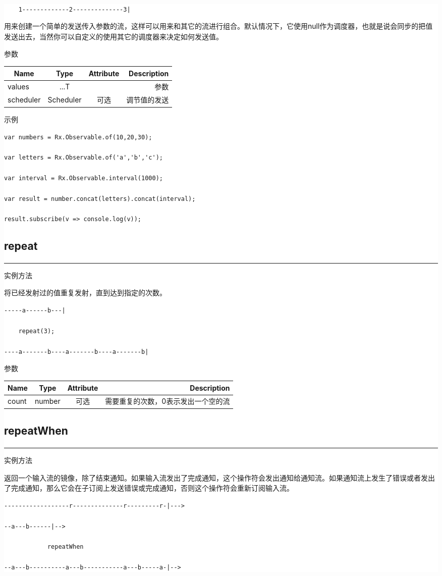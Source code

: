         1-------------2--------------3|

用来创建一个简单的发送传入参数的流，这样可以用来和其它的流进行组合。默认情况下，它使用null作为调度器，也就是说会同步的把值发送出去，当然你可以自定义的使用其它的调度器来决定如何发送值。

参数

| Name      | Type      | Attribute | Description  |
| --------- | :-------: | :-------: | -----------: |
| values    | ...T      |           | 参数         |
| scheduler | Scheduler | 可选      | 调节值的发送 |

示例

    var numbers = Rx.Observable.of(10,20,30);

    var letters = Rx.Observable.of('a','b','c');

    var interval = Rx.Observable.interval(1000);

    var result = number.concat(letters).concat(interval);

    result.subscribe(v => console.log(v));

## repeat

----
实例方法

将已经发射过的值重复发射，直到达到指定的次数。

    -----a------b---|

        repeat(3);

    ----a-------b----a-------b----a-------b|

参数

| Name  | Type   | Attribute | Description                         |
| ----- | :----: | :-------: | ----------------------------------: |
| count | number | 可选      | 需要重复的次数，0表示发出一个空的流 |

## repeatWhen

----
实例方法

返回一个输入流的镜像，除了结束通知。如果输入流发出了完成通知，这个操作符会发出通知给通知流。如果通知流上发生了错误或者发出了完成通知，那么它会在子订阅上发送错误或完成通知，否则这个操作符会重新订阅输入流。

    ------------------r--------------r---------r-|--->

    --a---b------|-->

                repeatWhen

    --a---b----------a---b-----------a---b-----a-|-->
